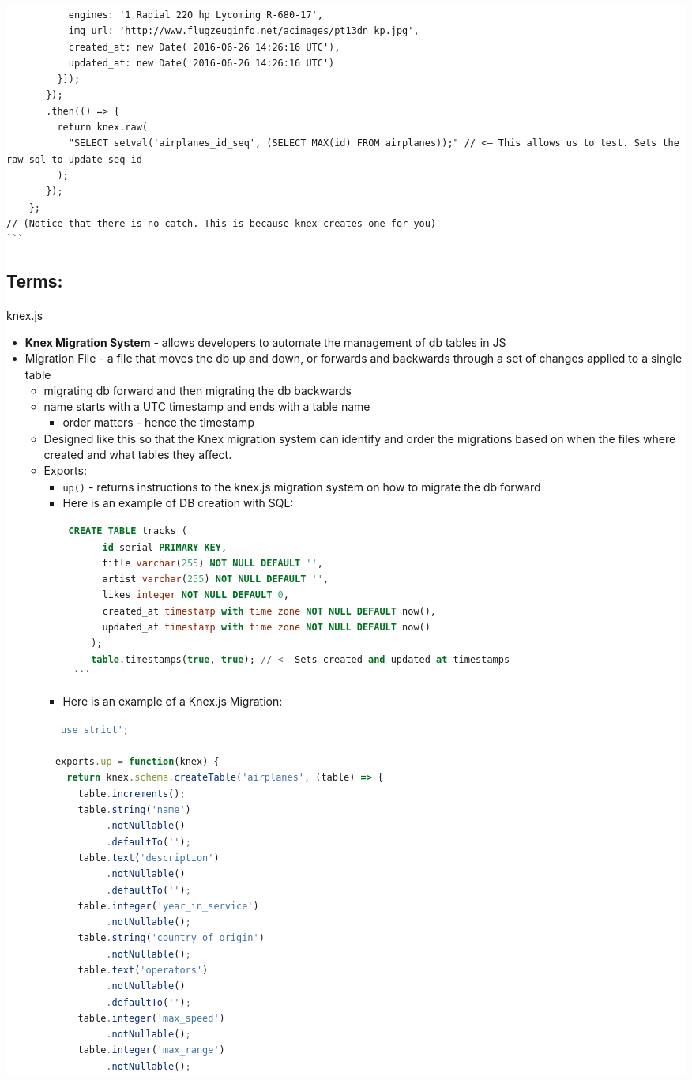                engines: '1 Radial 220 hp Lycoming R-680-17',
               img_url: 'http://www.flugzeuginfo.net/acimages/pt13dn_kp.jpg',
               created_at: new Date('2016-06-26 14:26:16 UTC'),
               updated_at: new Date('2016-06-26 14:26:16 UTC')
             }]);
           });
           .then(() => {
             return knex.raw(
               "SELECT setval('airplanes_id_seq', (SELECT MAX(id) FROM airplanes));" // <— This allows us to test. Sets the raw sql to update seq id
             );
           });
        };
    // (Notice that there is no catch. This is because knex creates one for you)
    ```
## Terms:
knex.js
* __Knex Migration System__ - allows developers to automate the management of db tables in JS
* Migration File - a file that moves the db up and down, or forwards and backwards through a set of changes applied to a single table
    * migrating db forward and then migrating the db backwards
    * name starts with a UTC timestamp and ends with a table name
        * order matters - hence the timestamp
    * Designed like this so that the Knex migration system can identify and order the migrations based on when the files where created and what tables they affect.
    * Exports:
        * `up()` - returns instructions to the knex.js migration system on how to migrate the db forward
        * Here is an example of DB creation with SQL:
            ```SQL
             CREATE TABLE tracks (
                   id serial PRIMARY KEY,
                   title varchar(255) NOT NULL DEFAULT '',
                   artist varchar(255) NOT NULL DEFAULT '',
                   likes integer NOT NULL DEFAULT 0,
                   created_at timestamp with time zone NOT NULL DEFAULT now(),
                   updated_at timestamp with time zone NOT NULL DEFAULT now()
                 );
                 table.timestamps(true, true); // <- Sets created and updated at timestamps
              ```
        * Here is an example of a Knex.js Migration:
        ```javascript
          'use strict';

          exports.up = function(knex) {
            return knex.schema.createTable('airplanes', (table) => {
              table.increments();
              table.string('name')
                   .notNullable()
                   .defaultTo('');
              table.text('description')
                   .notNullable()
                   .defaultTo('');
              table.integer('year_in_service')
                   .notNullable();
              table.string('country_of_origin')
                   .notNullable();
              table.text('operators')
                   .notNullable()
                   .defaultTo('');
              table.integer('max_speed')
                   .notNullable();
              table.integer('max_range')
                   .notNullable();